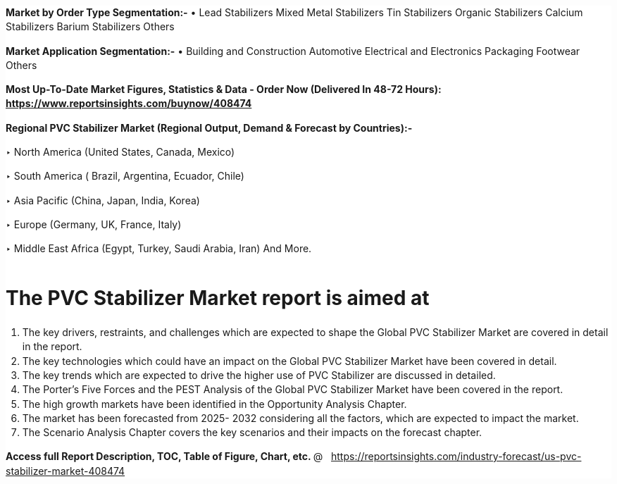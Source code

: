 <strong>Market by Order Type Segmentation:-</strong>
• Lead Stabilizers
Mixed Metal Stabilizers
Tin Stabilizers
Organic Stabilizers
Calcium Stabilizers
Barium Stabilizers
Others

<strong>Market Application Segmentation:-</strong>
• Building and Construction
Automotive
Electrical and Electronics
Packaging
Footwear
Others

<strong>Most Up-To-Date Market Figures, Statistics & Data - Order Now (Delivered In 48-72 Hours): <a href=https://www.reportsinsights.com/buynow/408474>https://www.reportsinsights.com/buynow/408474</a></strong>

<strong>Regional PVC Stabilizer Market (Regional Output, Demand &amp; Forecast by Countries):-</strong>

‣ North America (United States, Canada, Mexico)

‣ South America ( Brazil, Argentina, Ecuador, Chile)

‣ Asia Pacific (China, Japan, India, Korea)

‣ Europe (Germany, UK, France, Italy)

‣ Middle East Africa (Egypt, Turkey, Saudi Arabia, Iran) And More.

# <strong>The PVC Stabilizer Market report is aimed at</strong>
<ol>
  <li>The key drivers, restraints, and challenges which are expected to shape the Global PVC Stabilizer Market are covered in detail in the report.</li>
  <li>The key technologies which could have an impact on the Global PVC Stabilizer Market have been covered in detail.</li>
  <li>The key trends which are expected to drive the higher use of PVC Stabilizer are discussed in detailed.</li>
  <li>The Porter’s Five Forces and the PEST Analysis of the Global PVC Stabilizer Market have been covered in the report.</li>
  <li>The high growth markets have been identified in the Opportunity Analysis Chapter.</li>
  <li>The market has been forecasted from 2025- 2032 considering all the factors, which are expected to impact the market.</li>
  <li>The Scenario Analysis Chapter covers the key scenarios and their impacts on the forecast chapter.</li>
</ol>
<strong>Access full Report Description, TOC, Table of Figure, Chart, etc. </strong>@   <a href=https://reportsinsights.com/industry-forecast/us-pvc-stabilizer-market-408474>https://reportsinsights.com/industry-forecast/us-pvc-stabilizer-market-408474</a>
